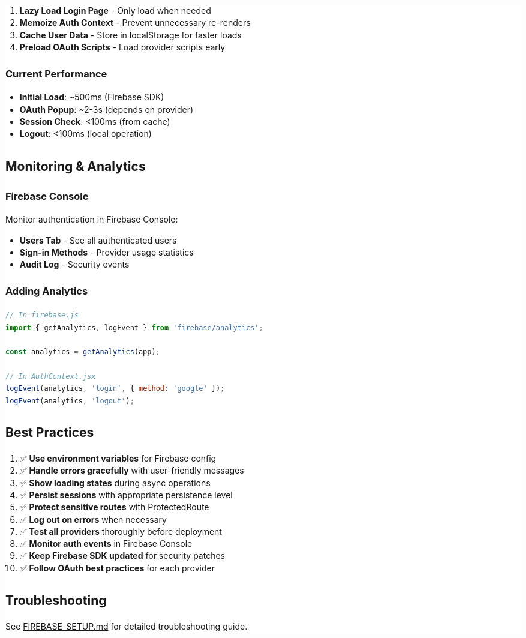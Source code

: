 1. **Lazy Load Login Page** - Only load when needed
2. **Memoize Auth Context** - Prevent unnecessary re-renders
3. **Cache User Data** - Store in localStorage for faster loads
4. **Preload OAuth Scripts** - Load provider scripts early

### Current Performance

- **Initial Load**: ~500ms (Firebase SDK)
- **OAuth Popup**: ~2-3s (depends on provider)
- **Session Check**: <100ms (from cache)
- **Logout**: <100ms (local operation)

## Monitoring & Analytics

### Firebase Console

Monitor authentication in Firebase Console:
- **Users Tab** - See all authenticated users
- **Sign-in Methods** - Provider usage statistics
- **Audit Log** - Security events

### Adding Analytics

```javascript
// In firebase.js
import { getAnalytics, logEvent } from 'firebase/analytics';

const analytics = getAnalytics(app);

// In AuthContext.jsx
logEvent(analytics, 'login', { method: 'google' });
logEvent(analytics, 'logout');
```

## Best Practices

1. ✅ **Use environment variables** for Firebase config
2. ✅ **Handle errors gracefully** with user-friendly messages
3. ✅ **Show loading states** during async operations
4. ✅ **Persist sessions** with appropriate persistence level
5. ✅ **Protect sensitive routes** with ProtectedRoute
6. ✅ **Log out on errors** when necessary
7. ✅ **Test all providers** thoroughly before deployment
8. ✅ **Monitor auth events** in Firebase Console
9. ✅ **Keep Firebase SDK updated** for security patches
10. ✅ **Follow OAuth best practices** for each provider

## Troubleshooting

See [FIREBASE_SETUP.md](./FIREBASE_SETUP.md) for detailed troubleshooting guide.
